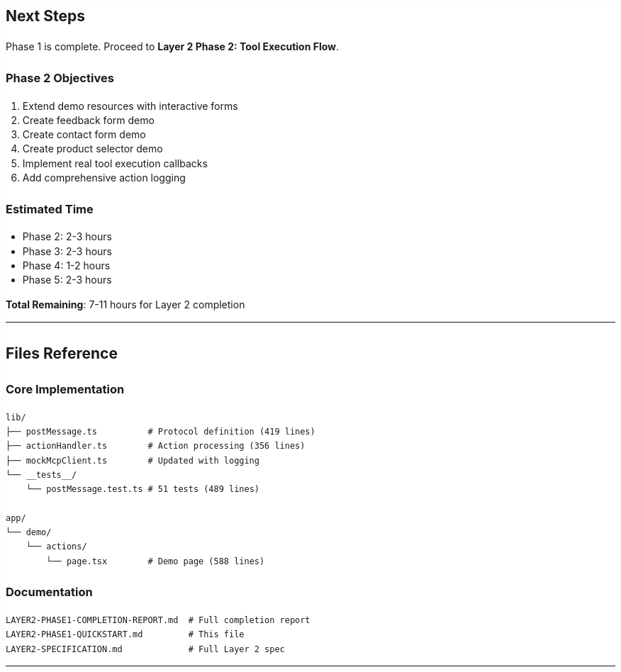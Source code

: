 
## Next Steps

Phase 1 is complete. Proceed to **Layer 2 Phase 2: Tool Execution Flow**.

### Phase 2 Objectives

1. Extend demo resources with interactive forms
2. Create feedback form demo
3. Create contact form demo
4. Create product selector demo
5. Implement real tool execution callbacks
6. Add comprehensive action logging

### Estimated Time

- Phase 2: 2-3 hours
- Phase 3: 2-3 hours
- Phase 4: 1-2 hours
- Phase 5: 2-3 hours

**Total Remaining**: 7-11 hours for Layer 2 completion

---

## Files Reference

### Core Implementation

```
lib/
├── postMessage.ts          # Protocol definition (419 lines)
├── actionHandler.ts        # Action processing (356 lines)
├── mockMcpClient.ts        # Updated with logging
└── __tests__/
    └── postMessage.test.ts # 51 tests (489 lines)

app/
└── demo/
    └── actions/
        └── page.tsx        # Demo page (588 lines)
```

### Documentation

```
LAYER2-PHASE1-COMPLETION-REPORT.md  # Full completion report
LAYER2-PHASE1-QUICKSTART.md         # This file
LAYER2-SPECIFICATION.md             # Full Layer 2 spec
```

---
